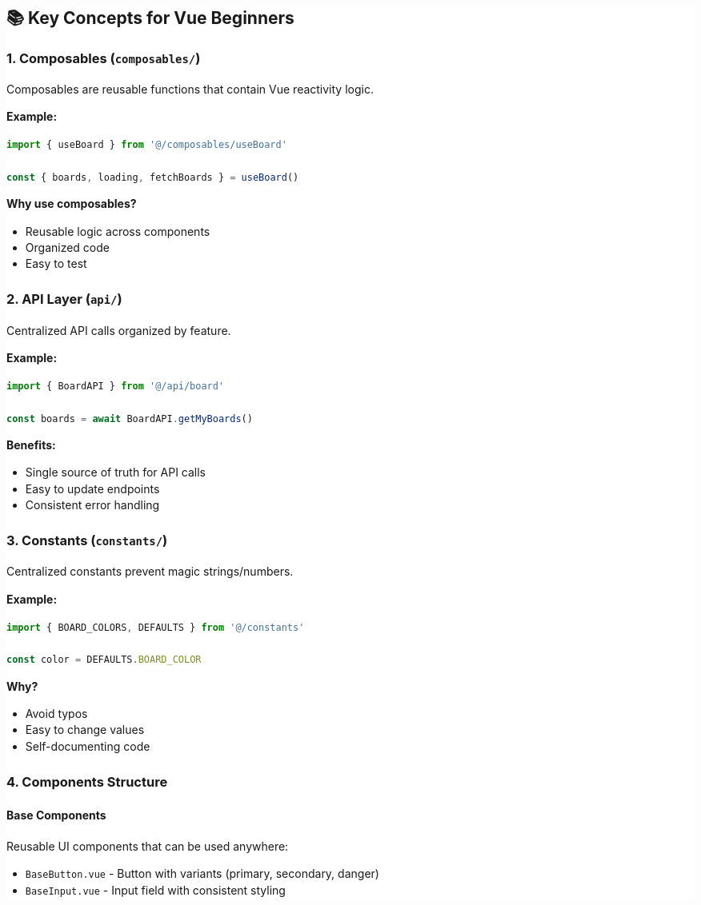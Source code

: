 ## 📚 Key Concepts for Vue Beginners

### 1. Composables (`composables/`)
Composables are reusable functions that contain Vue reactivity logic.

**Example:**
```javascript
import { useBoard } from '@/composables/useBoard'

const { boards, loading, fetchBoards } = useBoard()
```

**Why use composables?**
- Reusable logic across components
- Organized code
- Easy to test

### 2. API Layer (`api/`)
Centralized API calls organized by feature.

**Example:**
```javascript
import { BoardAPI } from '@/api/board'

const boards = await BoardAPI.getMyBoards()
```

**Benefits:**
- Single source of truth for API calls
- Easy to update endpoints
- Consistent error handling

### 3. Constants (`constants/`)
Centralized constants prevent magic strings/numbers.

**Example:**
```javascript
import { BOARD_COLORS, DEFAULTS } from '@/constants'

const color = DEFAULTS.BOARD_COLOR
```

**Why?**
- Avoid typos
- Easy to change values
- Self-documenting code

### 4. Components Structure

#### Base Components
Reusable UI components that can be used anywhere:
- `BaseButton.vue` - Button with variants (primary, secondary, danger)
- `BaseInput.vue` - Input field with consistent styling
